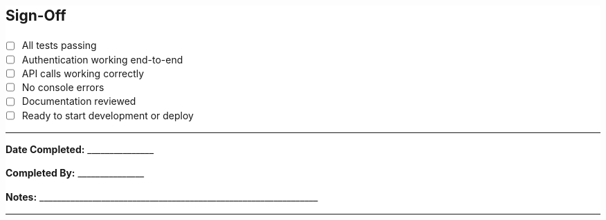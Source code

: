 ## Sign-Off

- [ ] All tests passing
- [ ] Authentication working end-to-end
- [ ] API calls working correctly
- [ ] No console errors
- [ ] Documentation reviewed
- [ ] Ready to start development or deploy

---

**Date Completed:** _______________

**Completed By:** _______________

**Notes:** _______________________________________________________________

________________________________________________________________________

